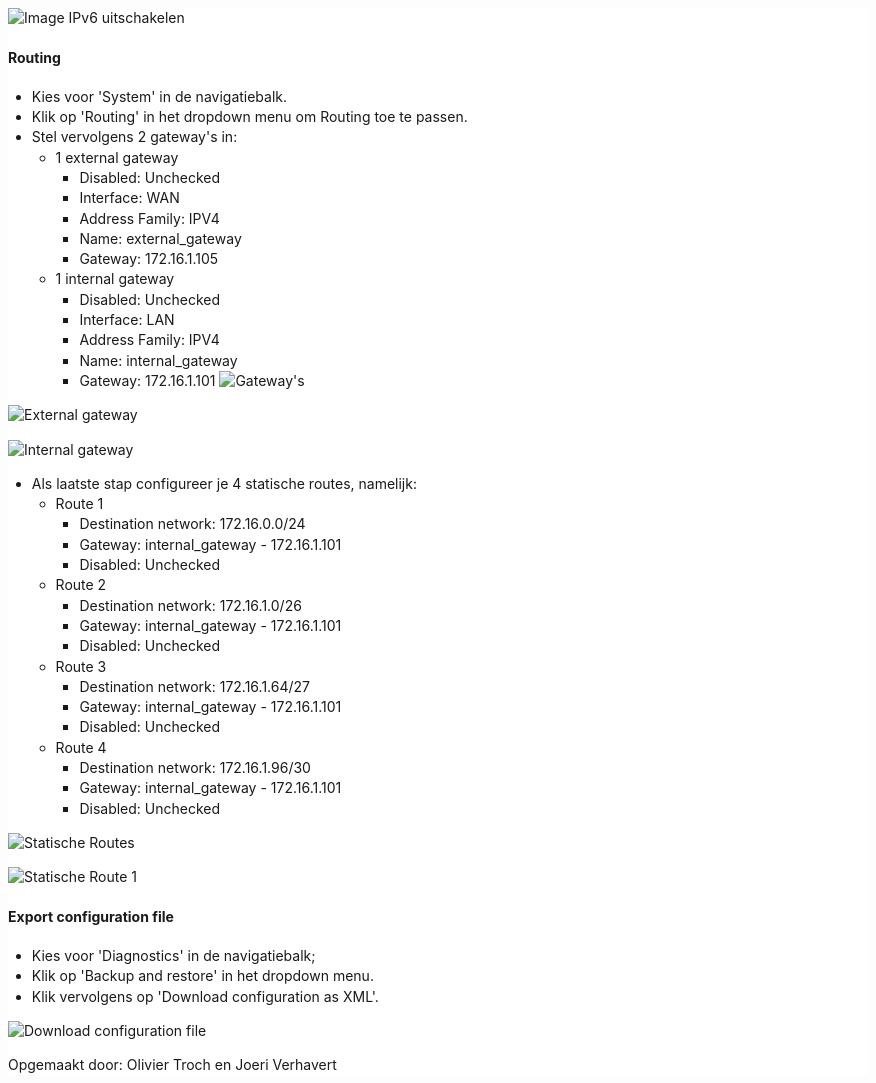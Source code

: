 ![Image IPv6 uitschakelen](Images/UncheckIPV6.PNG)

#### Routing

* Kies voor 'System' in de navigatiebalk.
* Klik op 'Routing' in het dropdown menu om Routing toe te passen.
* Stel vervolgens 2 gateway's in:
    * 1 external gateway
        * Disabled: Unchecked
        * Interface: WAN
        * Address Family: IPV4
        * Name: external_gateway
        * Gateway: 172.16.1.105
    * 1 internal gateway
        * Disabled: Unchecked
        * Interface: LAN
        * Address Family: IPV4
        * Name: internal_gateway
        * Gateway: 172.16.1.101
![Gateway's](Images/Gateways.PNG)

![External gateway](Images/External_gateway.PNG)

![Internal gateway](Images/Internal_gateway.PNG)

* Als laatste stap configureer je 4 statische routes, namelijk:
    * Route 1
        * Destination network: 172.16.0.0/24
        * Gateway: internal_gateway - 172.16.1.101
        * Disabled: Unchecked
    * Route 2
        * Destination network: 172.16.1.0/26
        * Gateway: internal_gateway - 172.16.1.101
        * Disabled: Unchecked
    * Route 3
        * Destination network: 172.16.1.64/27
        * Gateway: internal_gateway - 172.16.1.101
        * Disabled: Unchecked
    * Route 4
        * Destination network: 172.16.1.96/30
        * Gateway: internal_gateway - 172.16.1.101
        * Disabled: Unchecked

![Statische Routes](Images/StatischeRoutes.PNG)

![Statische Route 1](Images/StatischeRoute1.PNG)
#### Export configuration file

* Kies voor 'Diagnostics' in de navigatiebalk;
* Klik op 'Backup and restore' in het dropdown menu.
* Klik vervolgens op 'Download configuration as XML'.

![Download configuration file](Images/DownloadConfigurationFile.PNG)

Opgemaakt door: Olivier Troch en Joeri Verhavert
